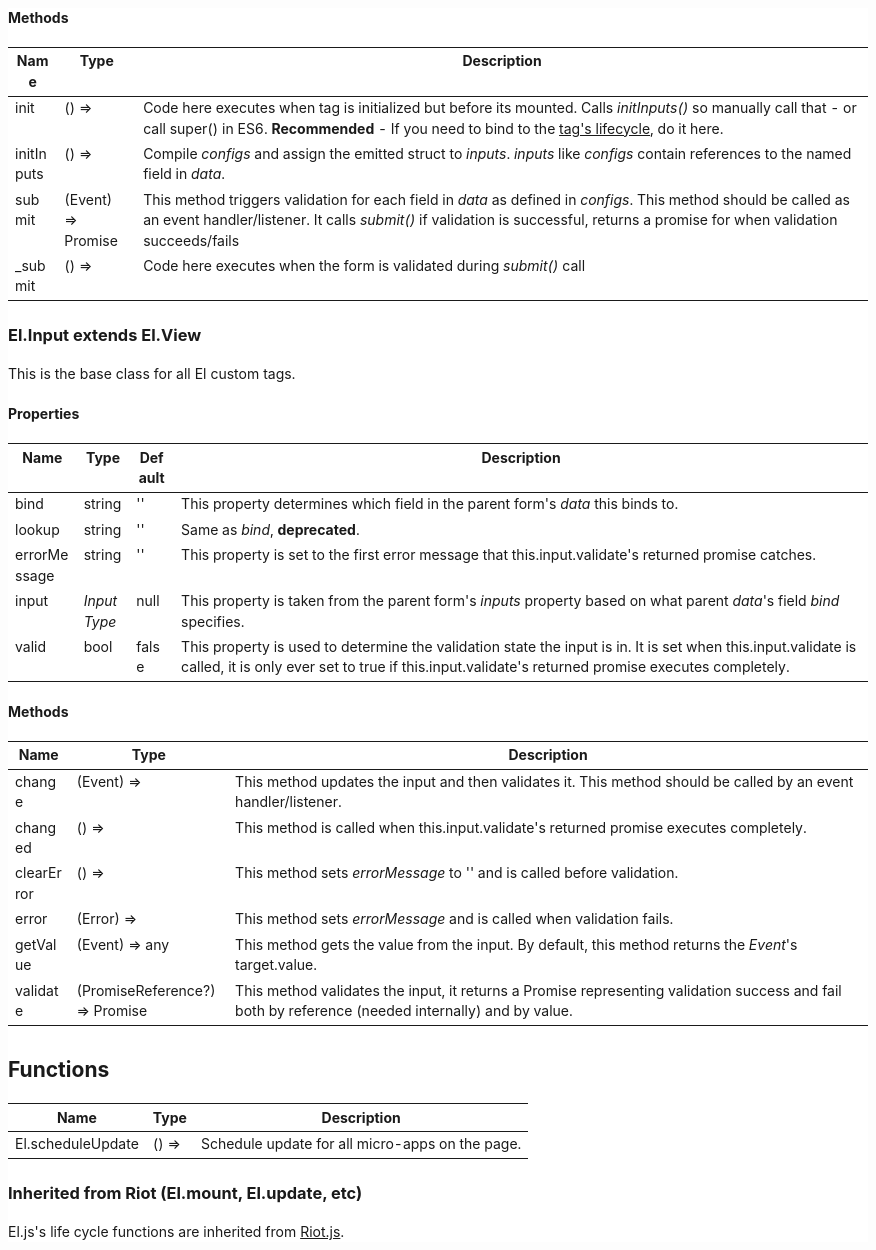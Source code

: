 #### Methods
| Name | Type | Description |
| --- | --- | --- |
| init | () => | Code here executes when tag is initialized but before its mounted.  Calls _initInputs()_ so manually call that - or call super() in ES6. __Recommended__ - If you need to bind to the [tag's lifecycle](http://riotjs.com/api/#events), do it here. |
| initInputs | () => |Compile _configs_ and assign the emitted struct to _inputs_.  _inputs_ like _configs_ contain references to the named field in _data_. |
| submit | (Event) => Promise | This method triggers validation for each field in _data_ as defined in _configs_.  This method should be called as an event handler/listener.  It calls _submit()_ if validation is successful, returns a promise for when validation succeeds/fails |
| \_submit | () => | Code here executes when the form is validated during _submit()_ call |

### El.Input extends El.View
This is the base class for all El custom tags.

#### Properties

| Name | Type | Default | Description |
| --- | --- | --- | --- |
| bind | string | '' | This property determines which field in the parent form's _data_ this binds to. |
| lookup | string | '' | Same as _bind_, __deprecated__. |
| errorMessage | string | '' | This property is set to the first error message that this.input.validate's returned promise catches. |
| input | _InputType_ | null | This property is taken from the parent form's _inputs_ property based on what parent _data_'s field _bind_ specifies. |
| valid | bool | false | This property is used to determine the validation state the input is in.  It is set when this.input.validate is called, it is only ever set to true if this.input.validate's returned promise executes completely. |

#### Methods
| Name | Type | Description |
| --- | --- | --- |
| change | (Event) => | This method updates the input and then validates it.  This method should be called by an event handler/listener. |
| changed | () => | This method is called when this.input.validate's returned promise executes completely. |
| clearError | () => | This method sets _errorMessage_ to '' and is called before validation. |
| error | (Error) => | This method sets _errorMessage_ and is called when validation fails. |
| getValue | (Event) => any | This method gets the value from the input. By default, this method returns the _Event_'s target.value. |
| validate | (PromiseReference?) => Promise | This method validates the input, it returns a Promise representing validation success and fail both by reference (needed internally) and by value. |

## Functions

| Name | Type | Description |
| --- | --- | --- |
| El.scheduleUpdate | () => | Schedule update for all micro-apps on the page. |

### Inherited from Riot (El.mount, El.update, etc)
El.js's life cycle functions are inherited from [Riot.js](http://riotjs.com/api/).
